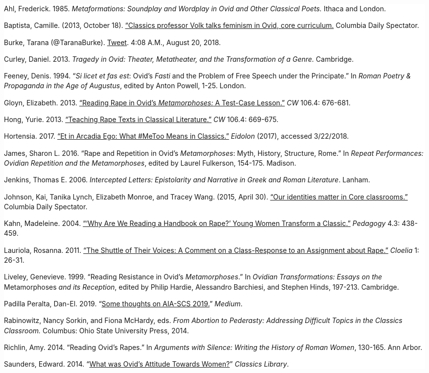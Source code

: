 Ahl, Frederick. 1985. *Metaformations: Soundplay and Wordplay in Ovid and Other Classical Poets.* Ithaca and London.

Baptista, Camille. (2013, October 18). [“Classics professor Volk talks feminism in Ovid, core curriculum.](https://www.columbiaspectator.com/2013/02/04/classics-professor-volk-talks-feminism-ovid-core-curriculum/) Columbia Daily Spectator.

Burke, Tarana (@TaranaBurke). [Tweet](https://twitter.com/TaranaBurke/status/1031498206260150272). 4:08 A.M., August 20, 2018.

Curley, Daniel. 2013. *Tragedy in Ovid: Theater, Metatheater, and the Transformation of a Genre.* Cambridge.

Feeney, Denis. 1994. “*Si licet et fas est*: Ovid’s *Fasti* and the Problem of Free Speech under the Principate.” In *Roman Poetry & Propaganda in the Age of Augustus*, edited by Anton Powell, 1-25. London.

Gloyn, Elizabeth. 2013. [“Reading Rape in Ovid’s *Metamorphoses:* A Test-Case Lesson.”](https://doi.org/10.1353/clw.2013.0096) *CW* 106.4: 676-681.

Hong, Yurie. 2013. [“Teaching Rape Texts in Classical Literature.”](http://doi.org/10.1353/clw.2013.0092) *CW* 106.4: 669-675.

Hortensia. 2017. [“Et in Arcadia Ego: What #MeToo Means in Classics.”](https://eidolon.pub/et-in-arcadia-ego-849ac4fe27ad) *Eidolon* (2017), accessed 3/22/2018.

James, Sharon L. 2016. “Rape and Repetition in Ovid’s *Metamorphoses*: Myth, History, Structure, Rome.” In *Repeat Performances: Ovidian Repetition and the Metamorphoses*, edited by Laurel Fulkerson, 154-175. Madison.

Jenkins, Thomas E. 2006. *Intercepted Letters: Epistolarity and Narrative in Greek and Roman Literature*. Lanham.

Johnson, Kai, Tanika Lynch, Elizabeth Monroe, and Tracey Wang. (2015, April 30). [“Our identities matter in Core classrooms.”](https://www.columbiaspectator.com/opinion/2015/04/30/our-identities-matter-core-classrooms/) Columbia Daily Spectator.

Kahn, Madeleine. 2004. [“‘Why Are We Reading a Handbook on Rape?’ Young Women Transform a Classic.”](https://muse.jhu.edu/article/173755) *Pedagogy* 4.3: 438-459.

Lauriola, Rosanna. 2011. [“The Shuttle of Their Voices: A Comment on a Class-Response to an Assignment about Rape.”](http://www.academia.edu/14559885/The_Shuttle_of_Their_Voices_A_Comment_on_a_Class-Response_to_an_Assignment_About_Rape) *Cloelia* 1: 26-31.

Liveley, Genevieve. 1999. “Reading Resistance in Ovid’s *Metamorphoses*.” In *Ovidian Transformations: Essays on the* Metamorphoses *and its Reception*, edited by Philip Hardie, Alessandro Barchiesi, and Stephen Hinds, 197-213. Cambridge.

Padilla Peralta, Dan-El. 2019. “[Some thoughts on AIA-SCS 2019.](https://medium.com/@danelpadillaperalta/some-thoughts-on-aia-scs-2019-d6a480a1812a)” *Medium*.

Rabinowitz, Nancy Sorkin, and Fiona McHardy, eds. *From Abortion to Pederasty: Addressing Difficult Topics in the Classics Classroom.* Columbus: Ohio State University Press, 2014.

Richlin, Amy. 2014. “Reading Ovid’s Rapes.” In *Arguments with Silence: Writing the History of Roman Women*, 130-165. Ann Arbor.

Saunders, Edward. 2014. “[What was Ovid’s Attitude Towards Women?](https://www.theclassicslibrary.com/what-was-ovids-attitude-towards-women/)” *Classics Library*.

